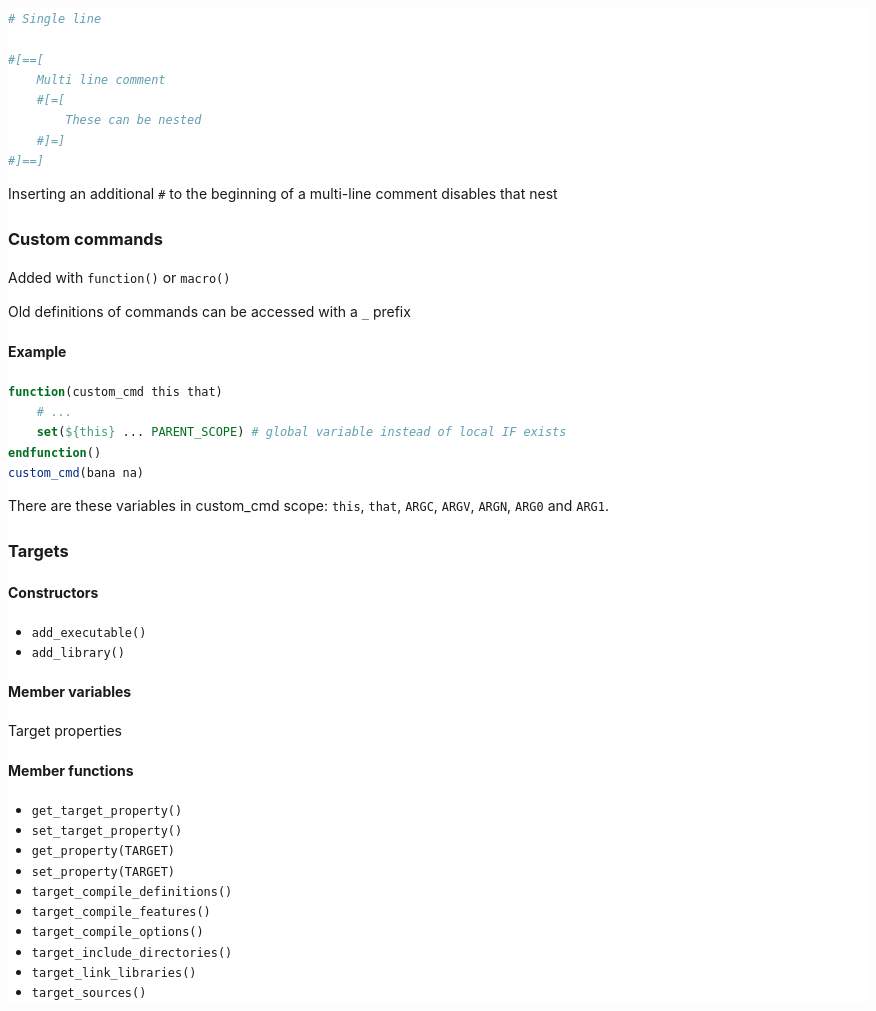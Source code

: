 ```cmake
# Single line

#[==[
	Multi line comment
	#[=[
		These can be nested
	#]=]
#]==]
```

Inserting an additional `#` to the beginning of a multi-line comment disables that nest

### Custom commands

Added with `function()` or `macro()`

Old definitions of commands can be accessed with a `_` prefix

#### Example

```cmake
function(custom_cmd this that)
	# ...
	set(${this} ... PARENT_SCOPE) # global variable instead of local IF exists
endfunction()
custom_cmd(bana na)
```

There are these variables in custom_cmd scope: `this`, `that`, `ARGC`, `ARGV`, `ARGN`, `ARG0` and `ARG1`.

### Targets

#### Constructors

* `add_executable()`
* `add_library()`

#### Member variables

Target properties

#### Member functions

* `get_target_property()`
* `set_target_property()`
* `get_property(TARGET)`
* `set_property(TARGET)`
* `target_compile_definitions()`
* `target_compile_features()`
* `target_compile_options()`
* `target_include_directories()`
* `target_link_libraries()`
* `target_sources()`
